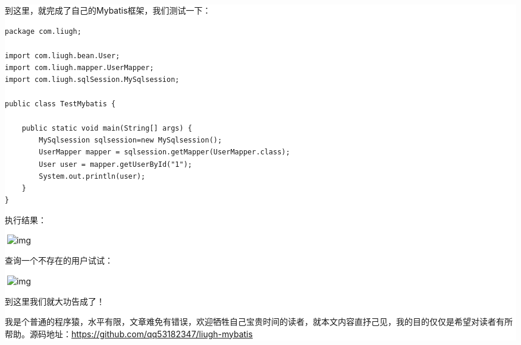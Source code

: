 到这里，就完成了自己的Mybatis框架，我们测试一下：

```
package com.liugh;

import com.liugh.bean.User;
import com.liugh.mapper.UserMapper;
import com.liugh.sqlSession.MySqlsession;

public class TestMybatis {
	
    public static void main(String[] args) {  
        MySqlsession sqlsession=new MySqlsession();  
        UserMapper mapper = sqlsession.getMapper(UserMapper.class);  
        User user = mapper.getUserById("1");  
        System.out.println(user);
    } 
}

```

执行结果：

​              ![img](https://static.oschina.net/uploads/space/2018/0307/125341_mTGJ_3577599.png)

查询一个不存在的用户试试：

​             ![img](https://static.oschina.net/uploads/space/2018/0307/125359_pI8Q_3577599.png)

到这里我们就大功告成了！

​       我是个普通的程序猿，水平有限，文章难免有错误，欢迎牺牲自己宝贵时间的读者，就本文内容直抒己见，我的目的仅仅是希望对读者有所帮助。源码地址：<https://github.com/qq53182347/liugh-mybatis>